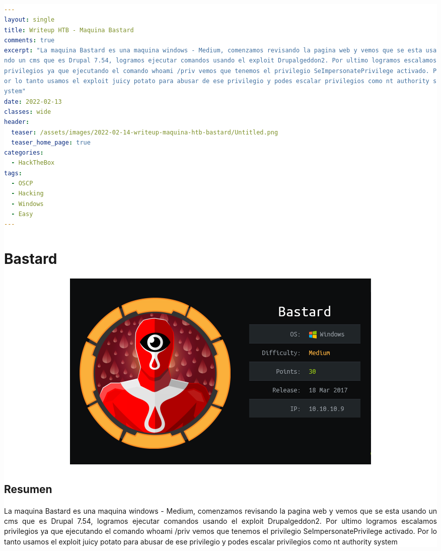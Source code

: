 ```yaml
---
layout: single
title: Writeup HTB - Maquina Bastard
comments: true
excerpt: "La maquina Bastard es una maquina windows - Medium, comenzamos revisando la pagina web y vemos que se esta usando un cms que es Drupal 7.54, logramos ejecutar comandos usando el exploit Drupalgeddon2. Por ultimo logramos escalamos privilegios ya que ejecutando el comando whoami /priv vemos que tenemos el privilegio SeImpersonatePrivilege activado. Por lo tanto usamos el exploit juicy potato para abusar de ese privilegio y podes escalar privilegios como nt authority system"
date: 2022-02-13
classes: wide
header:
  teaser: /assets/images/2022-02-14-writeup-maquina-htb-bastard/Untitled.png
  teaser_home_page: true
categories:
  - HackTheBox
tags:
  - OSCP  
  - Hacking
  - Windows
  - Easy
---
```


# Bastard
<p align="center">
<img src="/assets/images/2022-02-14-writeup-maquina-htb-bastard/Untitled.png">
</p>

## Resumen
<div style="text-align: justify">
La maquina Bastard es una maquina windows - Medium, comenzamos revisando la pagina web y vemos que se esta usando un cms que es Drupal 7.54, logramos ejecutar comandos usando el exploit Drupalgeddon2. Por ultimo logramos escalamos privilegios ya que ejecutando el comando whoami /priv vemos que tenemos el privilegio SeImpersonatePrivilege activado. Por lo tanto usamos el exploit juicy potato para abusar de ese privilegio y podes escalar privilegios como nt authority system
</div>
